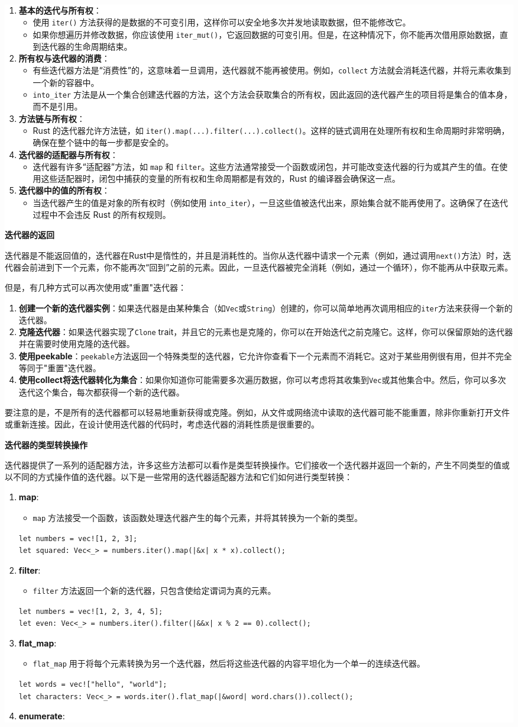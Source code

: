 1. **基本的迭代与所有权**：
   * 使用 `iter()` 方法获得的是数据的不可变引用，这样你可以安全地多次并发地读取数据，但不能修改它。
   * 如果你想遍历并修改数据，你应该使用 `iter_mut()`，它返回数据的可变引用。但是，在这种情况下，你不能再次借用原始数据，直到迭代器的生命周期结束。
2. **所有权与迭代器的消费**：
   * 有些迭代器方法是“消费性”的，这意味着一旦调用，迭代器就不能再被使用。例如，`collect` 方法就会消耗迭代器，并将元素收集到一个新的容器中。
   * `into_iter` 方法是从一个集合创建迭代器的方法，这个方法会获取集合的所有权，因此返回的迭代器产生的项目将是集合的值本身，而不是引用。
3. **方法链与所有权**：
   * Rust 的迭代器允许方法链，如 `iter().map(...).filter(...).collect()`。这样的链式调用在处理所有权和生命周期时非常明确，确保在整个链中的每一步都是安全的。
4. **迭代器的适配器与所有权**：
   * 迭代器有许多“适配器”方法，如 `map` 和 `filter`。这些方法通常接受一个函数或闭包，并可能改变迭代器的行为或其产生的值。在使用这些适配器时，闭包中捕获的变量的所有权和生命周期都是有效的，Rust 的编译器会确保这一点。
5. **迭代器中的值的所有权**：
   * 当迭代器产生的值是对象的所有权时（例如使用 `into_iter`），一旦这些值被迭代出来，原始集合就不能再使用了。这确保了在迭代过程中不会违反 Rust 的所有权规则。

**迭代器的返回**

迭代器是不能返回值的，迭代器在Rust中是惰性的，并且是消耗性的。当你从迭代器中请求一个元素（例如，通过调用`next()`方法）时，迭代器会前进到下一个元素，你不能再次“回到”之前的元素。因此，一旦迭代器被完全消耗（例如，通过一个循环），你不能再从中获取元素。

但是，有几种方式可以再次使用或"重置"迭代器：

1. **创建一个新的迭代器实例**：如果迭代器是由某种集合（如`Vec`或`String`）创建的，你可以简单地再次调用相应的`iter`方法来获得一个新的迭代器。
2. **克隆迭代器**：如果迭代器实现了`Clone` trait，并且它的元素也是克隆的，你可以在开始迭代之前克隆它。这样，你可以保留原始的迭代器并在需要时使用克隆的迭代器。
3. **使用peekable**：`peekable`方法返回一个特殊类型的迭代器，它允许你查看下一个元素而不消耗它。这对于某些用例很有用，但并不完全等同于"重置"迭代器。
4. **使用collect将迭代器转化为集合**：如果你知道你可能需要多次遍历数据，你可以考虑将其收集到`Vec`或其他集合中。然后，你可以多次迭代这个集合，每次都获得一个新的迭代器。

要注意的是，不是所有的迭代器都可以轻易地重新获得或克隆。例如，从文件或网络流中读取的迭代器可能不能重置，除非你重新打开文件或重新连接。因此，在设计使用迭代器的代码时，考虑迭代器的消耗性质是很重要的。

**迭代器的类型转换操作**

迭代器提供了一系列的适配器方法，许多这些方法都可以看作是类型转换操作。它们接收一个迭代器并返回一个新的，产生不同类型的值或以不同的方式操作值的迭代器。以下是一些常用的迭代器适配器方法和它们如何进行类型转换：

1.  **map**:

    * `map` 方法接受一个函数，该函数处理迭代器产生的每个元素，并将其转换为一个新的类型。

    ```
    let numbers = vec![1, 2, 3];
    let squared: Vec<_> = numbers.iter().map(|&x| x * x).collect();
    ```
2.  **filter**:

    * `filter` 方法返回一个新的迭代器，只包含使给定谓词为真的元素。

    ```
    let numbers = vec![1, 2, 3, 4, 5];
    let even: Vec<_> = numbers.iter().filter(|&&x| x % 2 == 0).collect();
    ```
3.  **flat\_map**:

    * `flat_map` 用于将每个元素转换为另一个迭代器，然后将这些迭代器的内容平坦化为一个单一的连续迭代器。

    ```
    let words = vec!["hello", "world"];
    let characters: Vec<_> = words.iter().flat_map(|&word| word.chars()).collect();
    ```
4.  **enumerate**:
